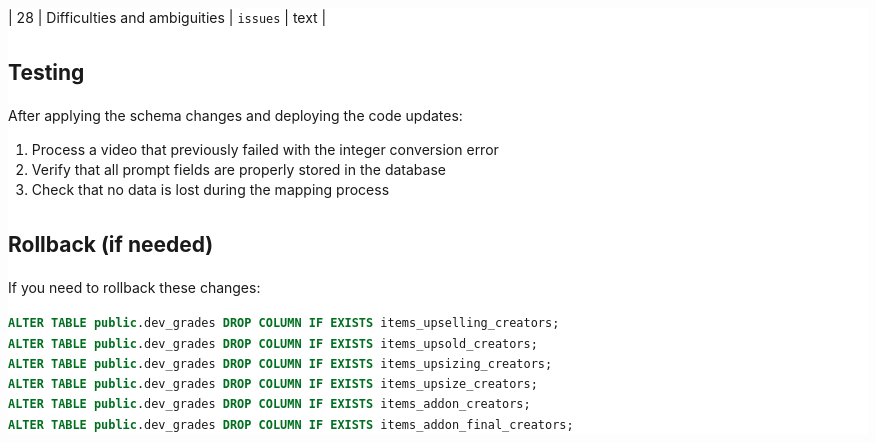 | 28 | Difficulties and ambiguities | `issues` | text |

## Testing
After applying the schema changes and deploying the code updates:
1. Process a video that previously failed with the integer conversion error
2. Verify that all prompt fields are properly stored in the database
3. Check that no data is lost during the mapping process

## Rollback (if needed)
If you need to rollback these changes:
```sql
ALTER TABLE public.dev_grades DROP COLUMN IF EXISTS items_upselling_creators;
ALTER TABLE public.dev_grades DROP COLUMN IF EXISTS items_upsold_creators;
ALTER TABLE public.dev_grades DROP COLUMN IF EXISTS items_upsizing_creators;
ALTER TABLE public.dev_grades DROP COLUMN IF EXISTS items_upsize_creators;
ALTER TABLE public.dev_grades DROP COLUMN IF EXISTS items_addon_creators;
ALTER TABLE public.dev_grades DROP COLUMN IF EXISTS items_addon_final_creators;
```
